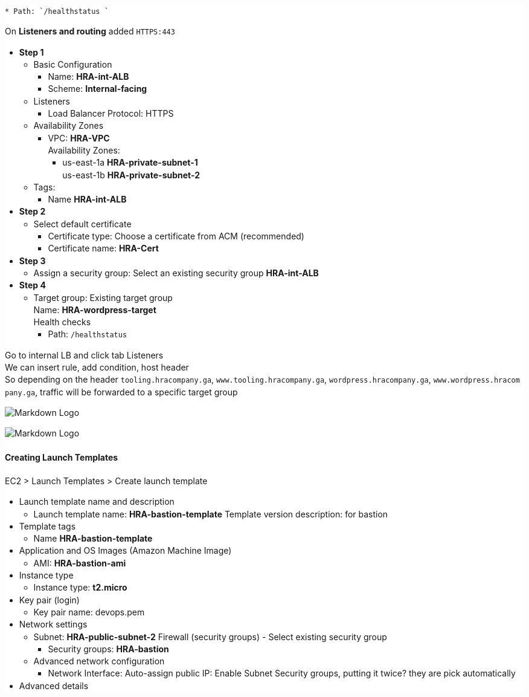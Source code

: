     * Path: `/healthstatus ` 

On **Listeners and routing** added `HTTPS:443`  

* **Step 1** 
  * Basic Configuration  
    * Name: **HRA-int-ALB** 
    * Scheme: **Internal-facing**  
  * Listeners  
    * Load Balancer Protocol: HTTPS  
  * Availability Zones  
    * VPC: **HRA-VPC**  
	  Availability Zones:  
      * us-east-1a **HRA-private-subnet-1**  
        us-east-1b **HRA-private-subnet-2**  
  * Tags: 
    * Name **HRA-int-ALB**  
* **Step 2**  
  * Select default certificate  
    * Certificate type: Choose a certificate from ACM (recommended)  
    * Certificate name: **HRA-Cert**  
* **Step 3**  
  * Assign a security group: Select an existing security group **HRA-int-ALB**  
* **Step 4**  
  * Target group: Existing target group  
	Name: **HRA-wordpress-target**  
	Health checks  
    * Path: `/healthstatus`  
	                

Go to internal LB and click tab Listeners  
We can insert rule, add condition, host header  
So depending on the header `tooling.hracompany.ga`, `www.tooling.hracompany.ga`, `wordpress.hracompany.ga`, `www.wordpress.hracompany.ga`, traffic will be forwarded to a specific target group   
	

![Markdown Logo](https://raw.githubusercontent.com/hectorproko/AWS-CLOUD-SOLUTION-FOR-2-COMPANY-WEBSITES-USING-A-REVERSE-PROXY-TECHNOLOGY/main/images/intALB_Rules.gif)  


![Markdown Logo](https://raw.githubusercontent.com/hectorproko/AWS-CLOUD-SOLUTION-FOR-2-COMPANY-WEBSITES-USING-A-REVERSE-PROXY-TECHNOLOGY/main/images/intALB_RulesPNG.png)  



#### Creating Launch Templates  
EC2 > Launch Templates > Create launch template  

* Launch template name and description
  * Launch template name: **HRA-bastion-template**
	Template version description:  for bastion
* Template tags
  * Name **HRA-bastion-template**
* Application and OS Images (Amazon Machine Image)
  * AMI: **HRA-bastion-ami**
* Instance type
  * Instance type: **t2.micro**
* Key pair (login)
  * Key pair name: devops.pem
* Network settings
  * Subnet: **HRA-public-subnet-2**
	Firewall (security groups) - Select existing security group
     * Security groups: **HRA-bastion**
  * Advanced network configuration
     * Network Interface:
	   Auto-assign public IP: Enable
	   Subnet
	   Security groups, putting it twice? they are pick automatically
* Advanced details